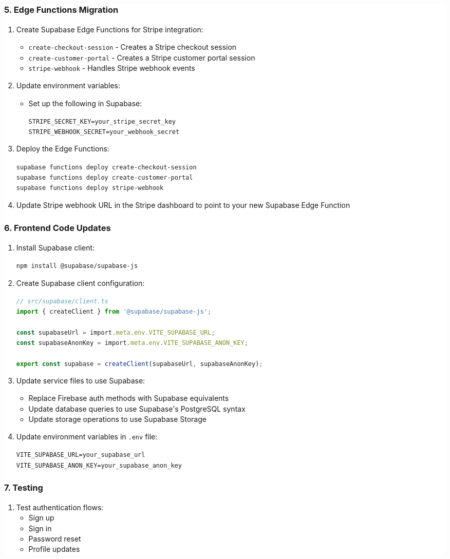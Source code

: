### 5. Edge Functions Migration

1. Create Supabase Edge Functions for Stripe integration:
   - `create-checkout-session` - Creates a Stripe checkout session
   - `create-customer-portal` - Creates a Stripe customer portal session
   - `stripe-webhook` - Handles Stripe webhook events

2. Update environment variables:
   - Set up the following in Supabase:
     ```
     STRIPE_SECRET_KEY=your_stripe_secret_key
     STRIPE_WEBHOOK_SECRET=your_webhook_secret
     ```

3. Deploy the Edge Functions:
   ```bash
   supabase functions deploy create-checkout-session
   supabase functions deploy create-customer-portal
   supabase functions deploy stripe-webhook
   ```

4. Update Stripe webhook URL in the Stripe dashboard to point to your new Supabase Edge Function

### 6. Frontend Code Updates

1. Install Supabase client:
   ```bash
   npm install @supabase/supabase-js
   ```

2. Create Supabase client configuration:
   ```typescript
   // src/supabase/client.ts
   import { createClient } from '@supabase/supabase-js';
   
   const supabaseUrl = import.meta.env.VITE_SUPABASE_URL;
   const supabaseAnonKey = import.meta.env.VITE_SUPABASE_ANON_KEY;
   
   export const supabase = createClient(supabaseUrl, supabaseAnonKey);
   ```

3. Update service files to use Supabase:
   - Replace Firebase auth methods with Supabase equivalents
   - Update database queries to use Supabase's PostgreSQL syntax
   - Update storage operations to use Supabase Storage

4. Update environment variables in `.env` file:
   ```
   VITE_SUPABASE_URL=your_supabase_url
   VITE_SUPABASE_ANON_KEY=your_supabase_anon_key
   ```

### 7. Testing

1. Test authentication flows:
   - Sign up
   - Sign in
   - Password reset
   - Profile updates
